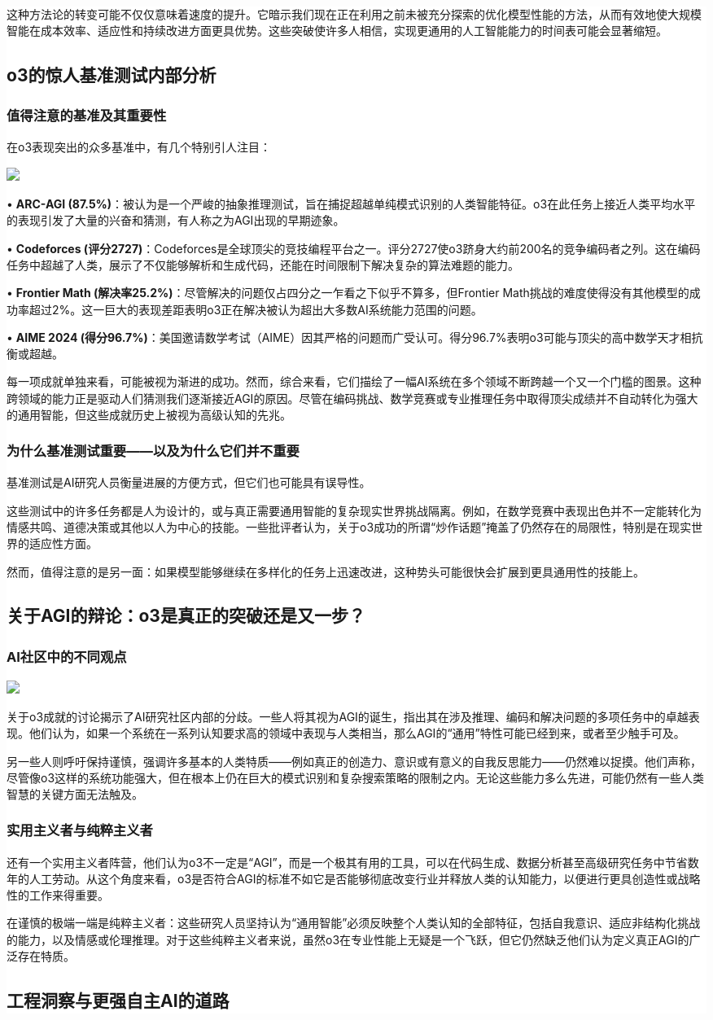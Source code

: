 这种方法论的转变可能不仅仅意味着速度的提升。它暗示我们现在正在利用之前未被充分探索的优化模型性能的方法，从而有效地使大规模智能在成本效率、适应性和持续改进方面更具优势。这些突破使许多人相信，实现更通用的人工智能能力的时间表可能会显著缩短。

## o3的惊人基准测试内部分析

### 值得注意的基准及其重要性

在o3表现突出的众多基准中，有几个特别引人注目：

![](https://wsrv.nl/?url=https://cdn-images-1.readmedium.com/v2/resize:fit:800/0*eph1Fbrkib9QsYfc)

• **ARC\-AGI (87\.5%)**：被认为是一个严峻的抽象推理测试，旨在捕捉超越单纯模式识别的人类智能特征。o3在此任务上接近人类平均水平的表现引发了大量的兴奋和猜测，有人称之为AGI出现的早期迹象。

• **Codeforces (评分2727\)**：Codeforces是全球顶尖的竞技编程平台之一。评分2727使o3跻身大约前200名的竞争编码者之列。这在编码任务中超越了人类，展示了不仅能够解析和生成代码，还能在时间限制下解决复杂的算法难题的能力。

• **Frontier Math (解决率25\.2%)**：尽管解决的问题仅占四分之一乍看之下似乎不算多，但Frontier Math挑战的难度使得没有其他模型的成功率超过2%。这一巨大的表现差距表明o3正在解决被认为超出大多数AI系统能力范围的问题。

• **AIME 2024 (得分96\.7%)**：美国邀请数学考试（AIME）因其严格的问题而广受认可。得分96\.7%表明o3可能与顶尖的高中数学天才相抗衡或超越。

每一项成就单独来看，可能被视为渐进的成功。然而，综合来看，它们描绘了一幅AI系统在多个领域不断跨越一个又一个门槛的图景。这种跨领域的能力正是驱动人们猜测我们逐渐接近AGI的原因。尽管在编码挑战、数学竞赛或专业推理任务中取得顶尖成绩并不自动转化为强大的通用智能，但这些成就历史上被视为高级认知的先兆。

### 为什么基准测试重要——以及为什么它们并不重要

基准测试是AI研究人员衡量进展的方便方式，但它们也可能具有误导性。

这些测试中的许多任务都是人为设计的，或与真正需要通用智能的复杂现实世界挑战隔离。例如，在数学竞赛中表现出色并不一定能转化为情感共鸣、道德决策或其他以人为中心的技能。一些批评者认为，关于o3成功的所谓“炒作话题”掩盖了仍然存在的局限性，特别是在现实世界的适应性方面。

然而，值得注意的是另一面：如果模型能够继续在多样化的任务上迅速改进，这种势头可能很快会扩展到更具通用性的技能上。

## 关于AGI的辩论：o3是真正的突破还是又一步？

### AI社区中的不同观点

![](https://wsrv.nl/?url=https://cdn-images-1.readmedium.com/v2/resize:fit:800/1*UiP89DJGquE8BU-uUChisw.png)

关于o3成就的讨论揭示了AI研究社区内部的分歧。一些人将其视为AGI的诞生，指出其在涉及推理、编码和解决问题的多项任务中的卓越表现。他们认为，如果一个系统在一系列认知要求高的领域中表现与人类相当，那么AGI的“通用”特性可能已经到来，或者至少触手可及。

另一些人则呼吁保持谨慎，强调许多基本的人类特质——例如真正的创造力、意识或有意义的自我反思能力——仍然难以捉摸。他们声称，尽管像o3这样的系统功能强大，但在根本上仍在巨大的模式识别和复杂搜索策略的限制之内。无论这些能力多么先进，可能仍然有一些人类智慧的关键方面无法触及。

### 实用主义者与纯粹主义者

还有一个实用主义者阵营，他们认为o3不一定是“AGI”，而是一个极其有用的工具，可以在代码生成、数据分析甚至高级研究任务中节省数年的人工劳动。从这个角度来看，o3是否符合AGI的标准不如它是否能够彻底改变行业并释放人类的认知能力，以便进行更具创造性或战略性的工作来得重要。

在谨慎的极端一端是纯粹主义者：这些研究人员坚持认为“通用智能”必须反映整个人类认知的全部特征，包括自我意识、适应非结构化挑战的能力，以及情感或伦理推理。对于这些纯粹主义者来说，虽然o3在专业性能上无疑是一个飞跃，但它仍然缺乏他们认为定义真正AGI的广泛存在特质。

## 工程洞察与更强自主AI的道路
